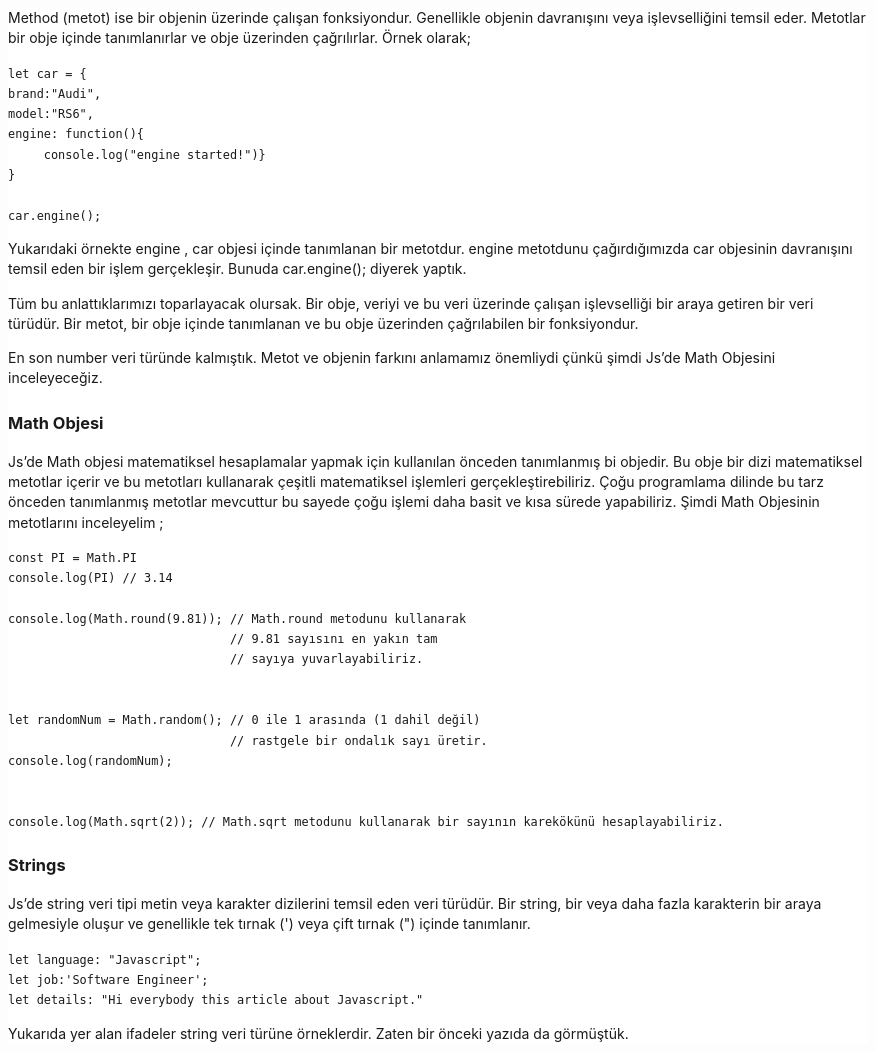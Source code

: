 Method (metot) ise bir objenin üzerinde çalışan fonksiyondur. Genellikle objenin davranışını veya işlevselliğini temsil eder. Metotlar bir obje içinde tanımlanırlar ve obje üzerinden çağrılırlar. Örnek olarak;
```
let car = { 
brand:"Audi",
model:"RS6",
engine: function(){
     console.log("engine started!")}
}

car.engine();

```
Yukarıdaki örnekte engine , car objesi içinde tanımlanan bir metotdur. engine metotdunu çağırdığımızda car objesinin davranışını temsil eden bir işlem gerçekleşir. Bunuda car.engine(); diyerek yaptık.

Tüm bu anlattıklarımızı toparlayacak olursak. Bir obje, veriyi ve bu veri üzerinde çalışan işlevselliği bir araya getiren bir veri türüdür. Bir metot, bir obje içinde tanımlanan ve bu obje üzerinden çağrılabilen bir fonksiyondur.

En son number veri türünde kalmıştık. Metot ve objenin farkını anlamamız önemliydi çünkü şimdi Js’de Math Objesini inceleyeceğiz.

### Math Objesi
Js’de Math objesi matematiksel hesaplamalar yapmak için kullanılan önceden tanımlanmış bi objedir. Bu obje bir dizi matematiksel metotlar içerir ve bu metotları kullanarak çeşitli matematiksel işlemleri gerçekleştirebiliriz. Çoğu programlama dilinde bu tarz önceden tanımlanmış metotlar mevcuttur bu sayede çoğu işlemi daha basit ve kısa sürede yapabiliriz. Şimdi Math Objesinin metotlarını inceleyelim ;
```
const PI = Math.PI  
console.log(PI) // 3.14 

console.log(Math.round(9.81)); // Math.round metodunu kullanarak 
                               // 9.81 sayısını en yakın tam 
                               // sayıya yuvarlayabiliriz.


let randomNum = Math.random(); // 0 ile 1 arasında (1 dahil değil) 
                               // rastgele bir ondalık sayı üretir.
console.log(randomNum);


console.log(Math.sqrt(2)); // Math.sqrt metodunu kullanarak bir sayının karekökünü hesaplayabiliriz.

```
### Strings
Js’de string veri tipi metin veya karakter dizilerini temsil eden veri türüdür. Bir string, bir veya daha fazla karakterin bir araya gelmesiyle oluşur ve genellikle tek tırnak (') veya çift tırnak (") içinde tanımlanır.
```
let language: "Javascript";
let job:'Software Engineer';
let details: "Hi everybody this article about Javascript."

```
Yukarıda yer alan ifadeler string veri türüne örneklerdir. Zaten bir önceki yazıda da görmüştük.
